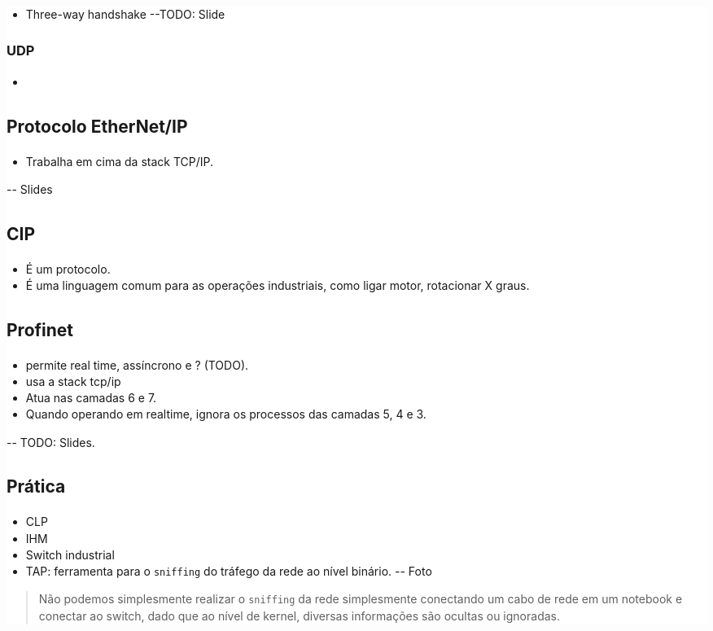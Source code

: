 - Three-way handshake
--TODO: Slide

### UDP
- 

## Protocolo EtherNet/IP
- Trabalha em cima da stack TCP/IP.

-- Slides

## CIP
- É um protocolo.
- É uma linguagem comum para as operações industriais, como ligar motor, rotacionar X graus.

## Profinet
- permite real time, assíncrono e ? (TODO).
- usa a stack tcp/ip
- Atua nas camadas 6 e 7.
- Quando operando em realtime, ignora os processos das camadas 5, 4 e 3.

-- TODO: Slides.

## Prática
- CLP
- IHM
- Switch industrial
- TAP: ferramenta para o `sniffing` do tráfego da rede ao nível binário.
-- Foto

> Não podemos simplesmente realizar o `sniffing` da rede simplesmente conectando um cabo de rede em um notebook e conectar ao switch, dado que ao nível de kernel, diversas informações são ocultas ou ignoradas.